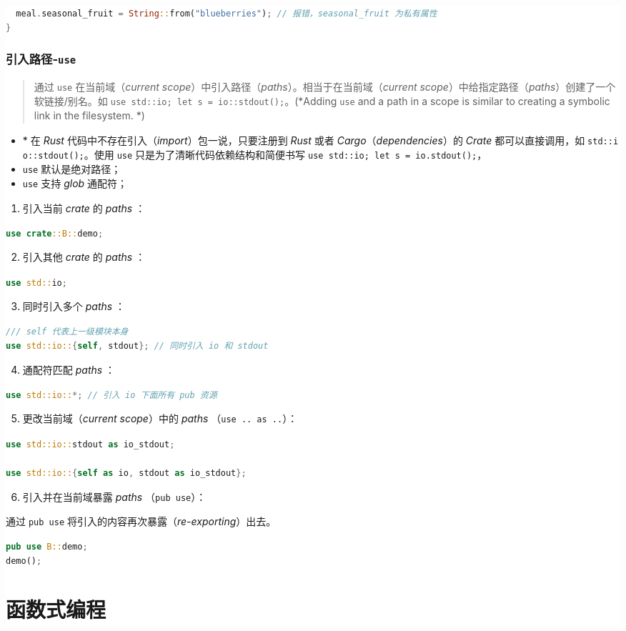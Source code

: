 ```rust
  meal.seasonal_fruit = String::from("blueberries"); // 报错，seasonal_fruit 为私有属性
}
```

### 引入路径-`use`

> 通过 `use` 在当前域（*current scope*）中引入路径（*paths*）。相当于在当前域（*current scope*）中给指定路径（*paths*）创建了一个软链接/别名。如 `use std::io; let s = io::stdout();`。(*Adding `use` and a path in a scope is similar to creating a symbolic link in the filesystem. *)

- \* 在 *Rust* 代码中不存在引入（*import*）包一说，只要注册到 *Rust* 或者 *Cargo*（*dependencies*）的 *Crate* 都可以直接调用，如 `std::io::stdout();`。使用 `use` 只是为了清晰代码依赖结构和简便书写 `use std::io; let s = io.stdout();`，
- `use` 默认是绝对路径；
- `use` 支持 *glob* 通配符；

1. 引入当前 *crate* 的 *paths* ：

```rust
use crate::B::demo;
```

2. 引入其他 *crate* 的 *paths* ：

```rust
use std::io;
```

3. 同时引入多个 *paths* ：

```rust
/// self 代表上一级模块本身
use std::io::{self, stdout}; // 同时引入 io 和 stdout
```

4. 通配符匹配 *paths* ：

```rust
use std::io::*; // 引入 io 下面所有 pub 资源
```

5. 更改当前域（*current scope*）中的 *paths* （`use .. as ..`）：

```rust
use std::io::stdout as io_stdout;

use std::io::{self as io, stdout as io_stdout};
```

6. 引入并在当前域暴露 *paths* （`pub use`）：

通过 `pub use` 将引入的内容再次暴露（*re-exporting*）出去。

```rust
pub use B::demo;
demo();
```

# 函数式编程
